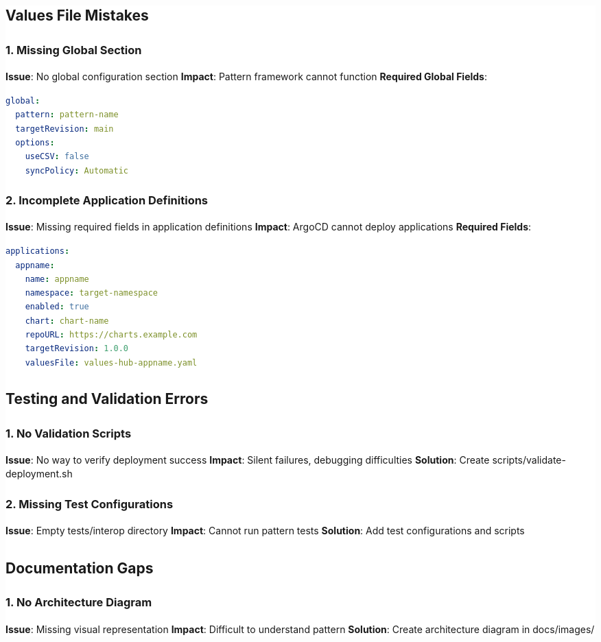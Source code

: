 ## Values File Mistakes

### 1. Missing Global Section
**Issue**: No global configuration section
**Impact**: Pattern framework cannot function
**Required Global Fields**:
```yaml
global:
  pattern: pattern-name
  targetRevision: main
  options:
    useCSV: false
    syncPolicy: Automatic
```

### 2. Incomplete Application Definitions
**Issue**: Missing required fields in application definitions
**Impact**: ArgoCD cannot deploy applications
**Required Fields**:
```yaml
applications:
  appname:
    name: appname
    namespace: target-namespace
    enabled: true
    chart: chart-name
    repoURL: https://charts.example.com
    targetRevision: 1.0.0
    valuesFile: values-hub-appname.yaml
```

## Testing and Validation Errors

### 1. No Validation Scripts
**Issue**: No way to verify deployment success
**Impact**: Silent failures, debugging difficulties
**Solution**: Create scripts/validate-deployment.sh

### 2. Missing Test Configurations
**Issue**: Empty tests/interop directory
**Impact**: Cannot run pattern tests
**Solution**: Add test configurations and scripts

## Documentation Gaps

### 1. No Architecture Diagram
**Issue**: Missing visual representation
**Impact**: Difficult to understand pattern
**Solution**: Create architecture diagram in docs/images/
